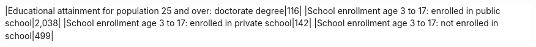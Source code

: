 |Educational attainment for population 25 and over: doctorate degree|116|
|School enrollment age 3 to 17: enrolled in public school|2,038|
|School enrollment age 3 to 17: enrolled in private school|142|
|School enrollment age 3 to 17: not enrolled in school|499|
